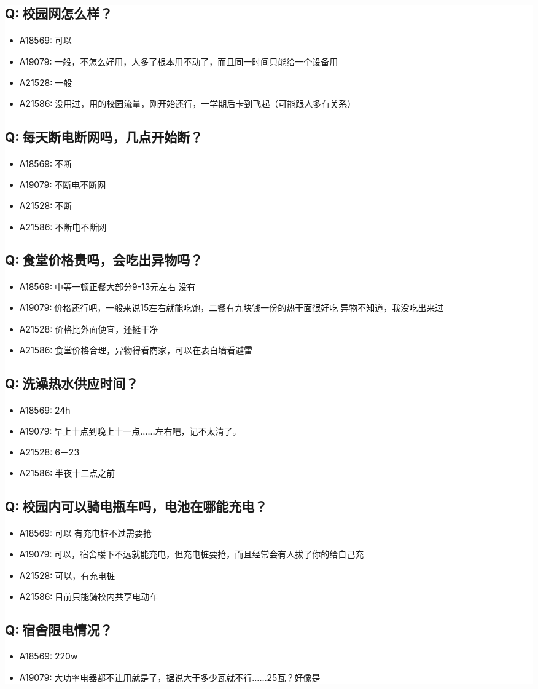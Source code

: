 ## Q: 校园网怎么样？

- A18569: 可以

- A19079: 一般，不怎么好用，人多了根本用不动了，而且同一时间只能给一个设备用

- A21528: 一般

- A21586: 没用过，用的校园流量，刚开始还行，一学期后卡到飞起（可能跟人多有关系）

## Q: 每天断电断网吗，几点开始断？

- A18569: 不断

- A19079: 不断电不断网

- A21528: 不断

- A21586: 不断电不断网

## Q: 食堂价格贵吗，会吃出异物吗？

- A18569: 中等一顿正餐大部分9-13元左右  没有

- A19079: 价格还行吧，一般来说15左右就能吃饱，二餐有九块钱一份的热干面很好吃
异物不知道，我没吃出来过

- A21528: 价格比外面便宜，还挺干净

- A21586: 食堂价格合理，异物得看商家，可以在表白墙看避雷

## Q: 洗澡热水供应时间？

- A18569: 24h

- A19079: 早上十点到晚上十一点……左右吧，记不太清了。

- A21528: 6－23

- A21586: 半夜十二点之前

## Q: 校园内可以骑电瓶车吗，电池在哪能充电？

- A18569: 可以 有充电桩不过需要抢

- A19079: 可以，宿舍楼下不远就能充电，但充电桩要抢，而且经常会有人拔了你的给自己充

- A21528: 可以，有充电桩

- A21586: 目前只能骑校内共享电动车

## Q: 宿舍限电情况？

- A18569: 220w

- A19079: 大功率电器都不让用就是了，据说大于多少瓦就不行……25瓦？好像是
